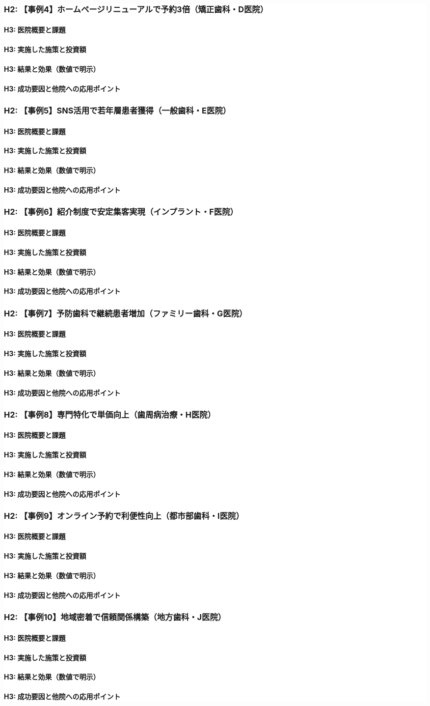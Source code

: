 ### H2: 【事例4】ホームページリニューアルで予約3倍（矯正歯科・D医院）
#### H3: 医院概要と課題
#### H3: 実施した施策と投資額
#### H3: 結果と効果（数値で明示）
#### H3: 成功要因と他院への応用ポイント

### H2: 【事例5】SNS活用で若年層患者獲得（一般歯科・E医院）
#### H3: 医院概要と課題
#### H3: 実施した施策と投資額
#### H3: 結果と効果（数値で明示）
#### H3: 成功要因と他院への応用ポイント

### H2: 【事例6】紹介制度で安定集客実現（インプラント・F医院）
#### H3: 医院概要と課題
#### H3: 実施した施策と投資額
#### H3: 結果と効果（数値で明示）
#### H3: 成功要因と他院への応用ポイント

### H2: 【事例7】予防歯科で継続患者増加（ファミリー歯科・G医院）
#### H3: 医院概要と課題
#### H3: 実施した施策と投資額
#### H3: 結果と効果（数値で明示）
#### H3: 成功要因と他院への応用ポイント

### H2: 【事例8】専門特化で単価向上（歯周病治療・H医院）
#### H3: 医院概要と課題
#### H3: 実施した施策と投資額
#### H3: 結果と効果（数値で明示）
#### H3: 成功要因と他院への応用ポイント

### H2: 【事例9】オンライン予約で利便性向上（都市部歯科・I医院）
#### H3: 医院概要と課題
#### H3: 実施した施策と投資額
#### H3: 結果と効果（数値で明示）
#### H3: 成功要因と他院への応用ポイント

### H2: 【事例10】地域密着で信頼関係構築（地方歯科・J医院）
#### H3: 医院概要と課題
#### H3: 実施した施策と投資額
#### H3: 結果と効果（数値で明示）
#### H3: 成功要因と他院への応用ポイント
